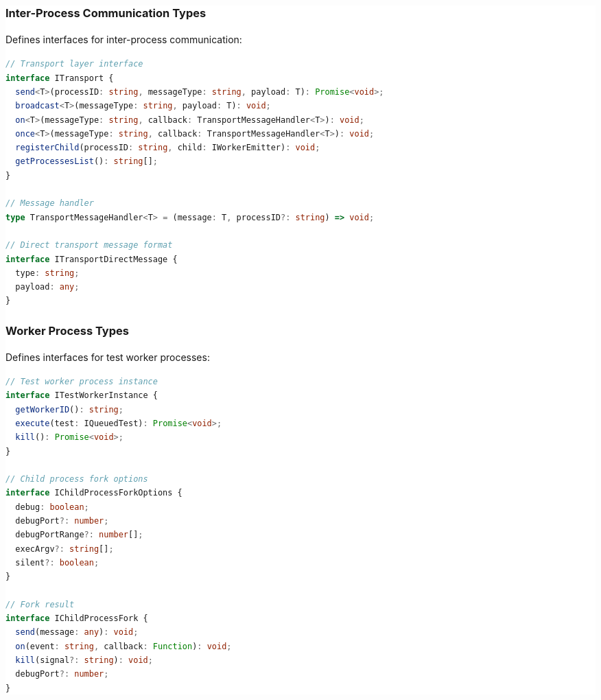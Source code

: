 ### Inter-Process Communication Types
Defines interfaces for inter-process communication:

```typescript
// Transport layer interface
interface ITransport {
  send<T>(processID: string, messageType: string, payload: T): Promise<void>;
  broadcast<T>(messageType: string, payload: T): void;
  on<T>(messageType: string, callback: TransportMessageHandler<T>): void;
  once<T>(messageType: string, callback: TransportMessageHandler<T>): void;
  registerChild(processID: string, child: IWorkerEmitter): void;
  getProcessesList(): string[];
}

// Message handler
type TransportMessageHandler<T> = (message: T, processID?: string) => void;

// Direct transport message format
interface ITransportDirectMessage {
  type: string;
  payload: any;
}
```

### Worker Process Types
Defines interfaces for test worker processes:

```typescript
// Test worker process instance
interface ITestWorkerInstance {
  getWorkerID(): string;
  execute(test: IQueuedTest): Promise<void>;
  kill(): Promise<void>;
}

// Child process fork options
interface IChildProcessForkOptions {
  debug: boolean;
  debugPort?: number;
  debugPortRange?: number[];
  execArgv?: string[];
  silent?: boolean;
}

// Fork result
interface IChildProcessFork {
  send(message: any): void;
  on(event: string, callback: Function): void;
  kill(signal?: string): void;
  debugPort?: number;
}
```

